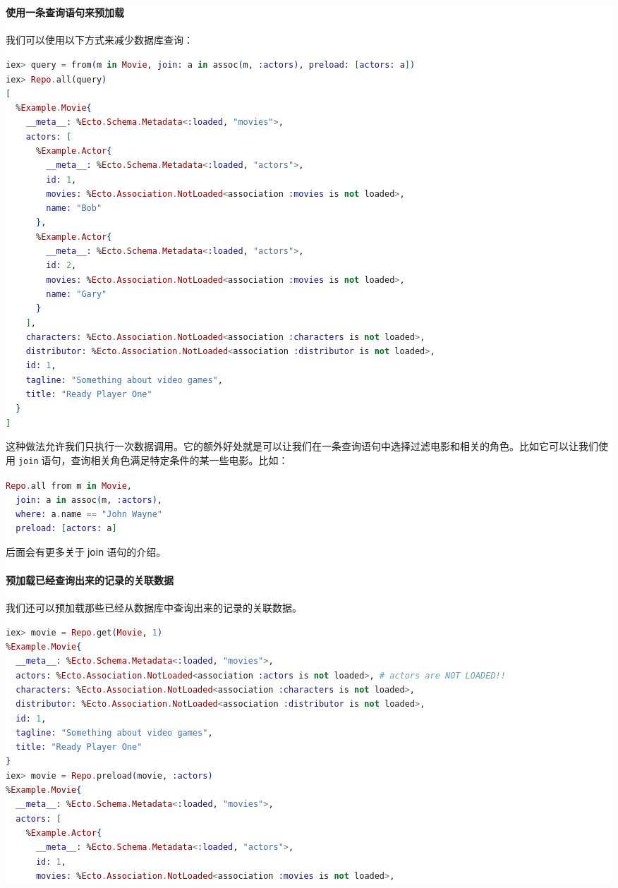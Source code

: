#### 使用一条查询语句来预加载

我们可以使用以下方式来减少数据库查询：

```elixir
iex> query = from(m in Movie, join: a in assoc(m, :actors), preload: [actors: a])
iex> Repo.all(query)  
[
  %Example.Movie{
    __meta__: %Ecto.Schema.Metadata<:loaded, "movies">,
    actors: [
      %Example.Actor{
        __meta__: %Ecto.Schema.Metadata<:loaded, "actors">,
        id: 1,
        movies: %Ecto.Association.NotLoaded<association :movies is not loaded>,
        name: "Bob"
      },
      %Example.Actor{
        __meta__: %Ecto.Schema.Metadata<:loaded, "actors">,
        id: 2,
        movies: %Ecto.Association.NotLoaded<association :movies is not loaded>,
        name: "Gary"
      }
    ],
    characters: %Ecto.Association.NotLoaded<association :characters is not loaded>,
    distributor: %Ecto.Association.NotLoaded<association :distributor is not loaded>,
    id: 1,
    tagline: "Something about video games",
    title: "Ready Player One"
  }
]
```

这种做法允许我们只执行一次数据调用。它的额外好处就是可以让我们在一条查询语句中选择过滤电影和相关的角色。比如它可以让我们使用 `join` 语句，查询相关角色满足特定条件的某一些电影。比如：

```elixir
Repo.all from m in Movie,
  join: a in assoc(m, :actors),
  where: a.name == "John Wayne"
  preload: [actors: a]
```

后面会有更多关于 join 语句的介绍。

#### 预加载已经查询出来的记录的关联数据

我们还可以预加载那些已经从数据库中查询出来的记录的关联数据。

```elixir
iex> movie = Repo.get(Movie, 1)
%Example.Movie{
  __meta__: %Ecto.Schema.Metadata<:loaded, "movies">,
  actors: %Ecto.Association.NotLoaded<association :actors is not loaded>, # actors are NOT LOADED!!
  characters: %Ecto.Association.NotLoaded<association :characters is not loaded>,
  distributor: %Ecto.Association.NotLoaded<association :distributor is not loaded>,
  id: 1,
  tagline: "Something about video games",
  title: "Ready Player One"
}
iex> movie = Repo.preload(movie, :actors)
%Example.Movie{
  __meta__: %Ecto.Schema.Metadata<:loaded, "movies">,
  actors: [
    %Example.Actor{
      __meta__: %Ecto.Schema.Metadata<:loaded, "actors">,
      id: 1,
      movies: %Ecto.Association.NotLoaded<association :movies is not loaded>,
```